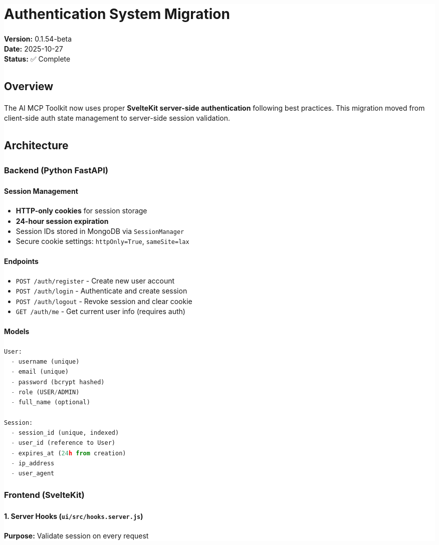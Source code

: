 # Authentication System Migration

**Version:** 0.1.54-beta  
**Date:** 2025-10-27  
**Status:** ✅ Complete

## Overview

The AI MCP Toolkit now uses proper **SvelteKit server-side authentication** following best practices. This migration moved from client-side auth state management to server-side session validation.

## Architecture

### Backend (Python FastAPI)

#### Session Management
- **HTTP-only cookies** for session storage
- **24-hour session expiration**
- Session IDs stored in MongoDB via `SessionManager`
- Secure cookie settings: `httpOnly=True`, `sameSite=lax`

#### Endpoints
- `POST /auth/register` - Create new user account
- `POST /auth/login` - Authenticate and create session
- `POST /auth/logout` - Revoke session and clear cookie
- `GET /auth/me` - Get current user info (requires auth)

#### Models
```python
User:
  - username (unique)
  - email (unique)
  - password (bcrypt hashed)
  - role (USER/ADMIN)
  - full_name (optional)

Session:
  - session_id (unique, indexed)
  - user_id (reference to User)
  - expires_at (24h from creation)
  - ip_address
  - user_agent
```

### Frontend (SvelteKit)

#### 1. Server Hooks (`ui/src/hooks.server.js`)

**Purpose:** Validate session on every request

